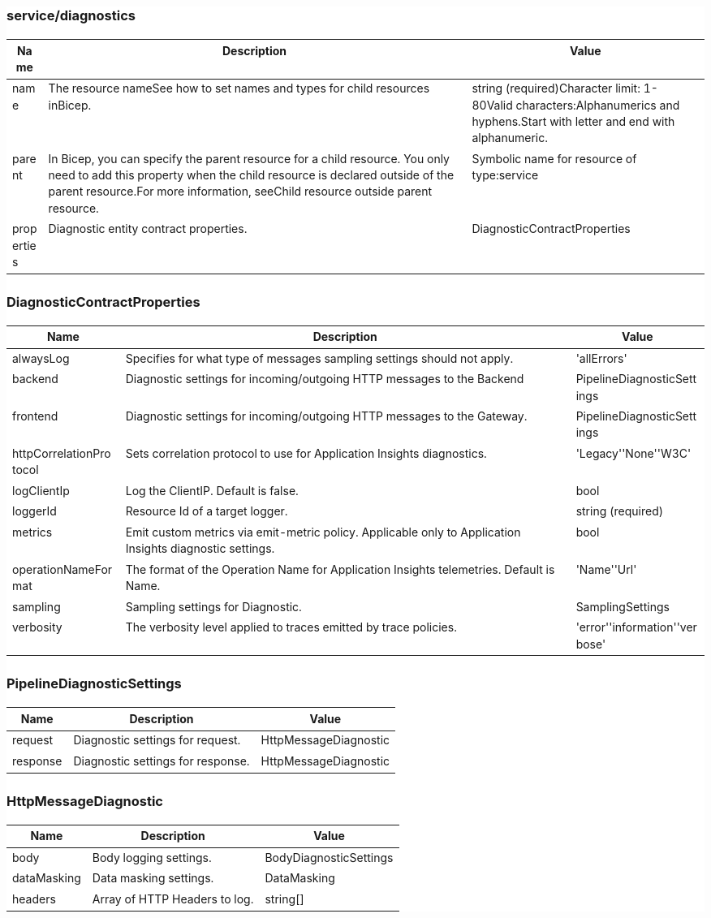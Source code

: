 ### service/diagnostics

| Name | Description | Value |
|-|-|-|
| name | The resource nameSee how to set names and types for child resources inBicep. | string (required)Character limit: 1-80Valid characters:Alphanumerics and hyphens.Start with letter and end with alphanumeric. |
| parent | In Bicep, you can specify the parent resource for a child resource. You only need to add this property when the child resource is declared outside of the parent resource.For more information, seeChild resource outside parent resource. | Symbolic name for resource of type:service |
| properties | Diagnostic entity contract properties. | DiagnosticContractProperties |


### DiagnosticContractProperties

| Name | Description | Value |
|-|-|-|
| alwaysLog | Specifies for what type of messages sampling settings should not apply. | 'allErrors' |
| backend | Diagnostic settings for incoming/outgoing HTTP messages to the Backend | PipelineDiagnosticSettings |
| frontend | Diagnostic settings for incoming/outgoing HTTP messages to the Gateway. | PipelineDiagnosticSettings |
| httpCorrelationProtocol | Sets correlation protocol to use for Application Insights diagnostics. | 'Legacy''None''W3C' |
| logClientIp | Log the ClientIP. Default is false. | bool |
| loggerId | Resource Id of a target logger. | string (required) |
| metrics | Emit custom metrics via emit-metric policy. Applicable only to Application Insights diagnostic settings. | bool |
| operationNameFormat | The format of the Operation Name for Application Insights telemetries. Default is Name. | 'Name''Url' |
| sampling | Sampling settings for Diagnostic. | SamplingSettings |
| verbosity | The verbosity level applied to traces emitted by trace policies. | 'error''information''verbose' |


### PipelineDiagnosticSettings

| Name | Description | Value |
|-|-|-|
| request | Diagnostic settings for request. | HttpMessageDiagnostic |
| response | Diagnostic settings for response. | HttpMessageDiagnostic |


### HttpMessageDiagnostic

| Name | Description | Value |
|-|-|-|
| body | Body logging settings. | BodyDiagnosticSettings |
| dataMasking | Data masking settings. | DataMasking |
| headers | Array of HTTP Headers to log. | string[] |
